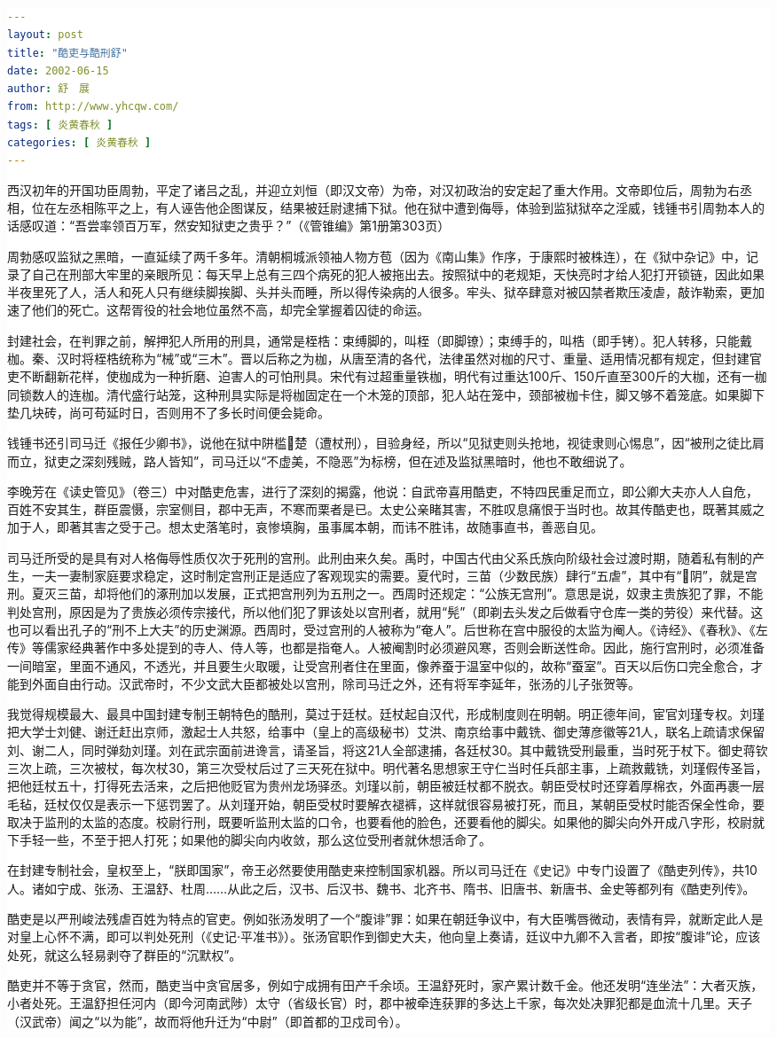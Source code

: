 ```yaml
---
layout: post
title: "酷吏与酷刑舒"
date: 2002-06-15
author: 舒　展
from: http://www.yhcqw.com/
tags: [ 炎黄春秋 ]
categories: [ 炎黄春秋 ]
---
```





西汉初年的开国功臣周勃，平定了诸吕之乱，并迎立刘恒（即汉文帝）为帝，对汉初政治的安定起了重大作用。文帝即位后，周勃为右丞相，位在左丞相陈平之上，有人诬告他企图谋反，结果被廷尉逮捕下狱。他在狱中遭到侮辱，体验到监狱狱卒之淫威，钱锺书引周勃本人的话感叹道：“吾尝率领百万军，然安知狱吏之贵乎？”（《管锥编》第1册第303页）


周勃感叹监狱之黑暗，一直延续了两千多年。清朝桐城派领袖人物方苞（因为《南山集》作序，于康熙时被株连），在《狱中杂记》中，记录了自己在刑部大牢里的亲眼所见：每天早上总有三四个病死的犯人被拖出去。按照狱中的老规矩，天快亮时才给人犯打开锁链，因此如果半夜里死了人，活人和死人只有继续脚挨脚、头并头而睡，所以得传染病的人很多。牢头、狱卒肆意对被囚禁者欺压凌虐，敲诈勒索，更加速了他们的死亡。这帮胥役的社会地位虽然不高，却完全掌握着囚徒的命运。


封建社会，在判罪之前，解押犯人所用的刑具，通常是桎梏：束缚脚的，叫桎（即脚镣）；束缚手的，叫梏（即手铐）。犯人转移，只能戴枷。秦、汉时将桎梏统称为“械”或“三木”。晋以后称之为枷，从唐至清的各代，法律虽然对枷的尺寸、重量、适用情况都有规定，但封建官吏不断翻新花样，使枷成为一种折磨、迫害人的可怕刑具。宋代有过超重量铁枷，明代有过重达100斤、150斤直至300斤的大枷，还有一枷同锁数人的连枷。清代盛行站笼，这种刑具实际是将枷固定在一个木笼的顶部，犯人站在笼中，颈部被枷卡住，脚又够不着笼底。如果脚下垫几块砖，尚可苟延时日，否则用不了多长时间便会毙命。


钱锺书还引司马迁《报任少卿书》，说他在狱中阱槛楚（遭杖刑），目验身经，所以“见狱吏则头抢地，视徒隶则心惕息”，因“被刑之徒比肩而立，狱吏之深刻残贼，路人皆知”，司马迁以“不虚美，不隐恶”为标榜，但在述及监狱黑暗时，他也不敢细说了。


李晚芳在《读史管见》（卷三）中对酷吏危害，进行了深刻的揭露，他说：自武帝喜用酷吏，不特四民重足而立，即公卿大夫亦人人自危，百姓不安其生，群臣震慑，宗室侧目，郡中无声，不寒而栗者是已。太史公亲睹其害，不胜叹息痛恨于当时也。故其传酷吏也，既著其威之加于人，即著其害之受于己。想太史落笔时，哀惨填胸，虽事属本朝，而讳不胜讳，故随事直书，善恶自见。


司马迁所受的是具有对人格侮辱性质仅次于死刑的宫刑。此刑由来久矣。禹时，中国古代由父系氏族向阶级社会过渡时期，随着私有制的产生，一夫一妻制家庭要求稳定，这时制定宫刑正是适应了客观现实的需要。夏代时，三苗（少数民族）肆行“五虐”，其中有“阴”，就是宫刑。夏灭三苗，却将他们的涿刑加以发展，正式把宫刑列为五刑之一。西周时还规定：“公族无宫刑”。意思是说，奴隶主贵族犯了罪，不能判处宫刑，原因是为了贵族必须传宗接代，所以他们犯了罪该处以宫刑者，就用“髡”（即剃去头发之后做看守仓库一类的劳役）来代替。这也可以看出孔子的“刑不上大夫”的历史渊源。西周时，受过宫刑的人被称为“奄人”。后世称在宫中服役的太监为阉人。《诗经》、《春秋》、《左传》等儒家经典著作中多处提到的寺人、侍人等，也都是指奄人。人被阉割时必须避风寒，否则会断送性命。因此，施行宫刑时，必须准备一间暗室，里面不通风，不透光，并且要生火取暖，让受宫刑者住在里面，像养蚕于温室中似的，故称“蚕室”。百天以后伤口完全愈合，才能到外面自由行动。汉武帝时，不少文武大臣都被处以宫刑，除司马迁之外，还有将军李延年，张汤的儿子张贺等。


我觉得规模最大、最具中国封建专制王朝特色的酷刑，莫过于廷杖。廷杖起自汉代，形成制度则在明朝。明正德年间，宦官刘瑾专权。刘瑾把大学士刘健、谢迁赶出京师，激起士人共怒，给事中（皇上的高级秘书）艾洪、南京给事中戴铣、御史薄彦徽等21人，联名上疏请求保留刘、谢二人，同时弹劾刘瑾。刘在武宗面前进谗言，请圣旨，将这21人全部逮捕，各廷杖30。其中戴铣受刑最重，当时死于杖下。御史蒋钦三次上疏，三次被杖，每次杖30，第三次受杖后过了三天死在狱中。明代著名思想家王守仁当时任兵部主事，上疏救戴铣，刘瑾假传圣旨，把他廷杖五十，打得死去活来，之后把他贬官为贵州龙场驿丞。刘瑾以前，朝臣被廷杖都不脱衣。朝臣受杖时还穿着厚棉衣，外面再裹一层毛毡，廷杖仅仅是表示一下惩罚罢了。从刘瑾开始，朝臣受杖时要解衣褪裤，这样就很容易被打死，而且，某朝臣受杖时能否保全性命，要取决于监刑的太监的态度。校尉行刑，既要听监刑太监的口令，也要看他的脸色，还要看他的脚尖。如果他的脚尖向外开成八字形，校尉就下手轻一些，不至于把人打死；如果他的脚尖向内收敛，那么这位受刑者就休想活命了。


在封建专制社会，皇权至上，“朕即国家”，帝王必然要使用酷吏来控制国家机器。所以司马迁在《史记》中专门设置了《酷吏列传》，共10人。诸如宁成、张汤、王温舒、杜周……从此之后，汉书、后汉书、魏书、北齐书、隋书、旧唐书、新唐书、金史等都列有《酷吏列传》。


酷吏是以严刑峻法残虐百姓为特点的官吏。例如张汤发明了一个“腹诽”罪：如果在朝廷争议中，有大臣嘴唇微动，表情有异，就断定此人是对皇上心怀不满，即可以判处死刑（《史记·平准书》）。张汤官职作到御史大夫，他向皇上奏请，廷议中九卿不入言者，即按“腹诽”论，应该处死，就这么轻易剥夺了群臣的“沉默权”。


酷吏并不等于贪官，然而，酷吏当中贪官居多，例如宁成拥有田产千余顷。王温舒死时，家产累计数千金。他还发明“连坐法”：大者灭族，小者处死。王温舒担任河内（即今河南武陟）太守（省级长官）时，郡中被牵连获罪的多达上千家，每次处决罪犯都是血流十几里。天子（汉武帝）闻之“以为能”，故而将他升迁为“中尉”（即首都的卫戍司令）。
